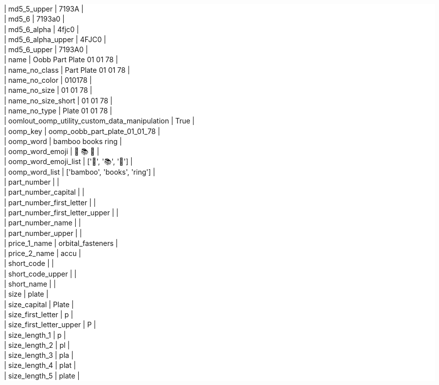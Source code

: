 | md5_5_upper | 7193A |  
| md5_6 | 7193a0 |  
| md5_6_alpha | 4fjc0 |  
| md5_6_alpha_upper | 4FJC0 |  
| md5_6_upper | 7193A0 |  
| name | Oobb Part Plate 01 01 78 |  
| name_no_class | Part Plate 01 01 78 |  
| name_no_color | 010178 |  
| name_no_size | 01 01 78 |  
| name_no_size_short | 01 01 78 |  
| name_no_type | Plate 01 01 78 |  
| oomlout_oomp_utility_custom_data_manipulation | True |  
| oomp_key | oomp_oobb_part_plate_01_01_78 |  
| oomp_word | bamboo books ring |  
| oomp_word_emoji | :bamboo: :books: :ring: |  
| oomp_word_emoji_list | [':bamboo:', ':books:', ':ring:'] |  
| oomp_word_list | ['bamboo', 'books', 'ring'] |  
| part_number |  |  
| part_number_capital |  |  
| part_number_first_letter |  |  
| part_number_first_letter_upper |  |  
| part_number_name |  |  
| part_number_upper |  |  
| price_1_name | orbital_fasteners |  
| price_2_name | accu |  
| short_code |  |  
| short_code_upper |  |  
| short_name |  |  
| size | plate |  
| size_capital | Plate |  
| size_first_letter | p |  
| size_first_letter_upper | P |  
| size_length_1 | p |  
| size_length_2 | pl |  
| size_length_3 | pla |  
| size_length_4 | plat |  
| size_length_5 | plate |  